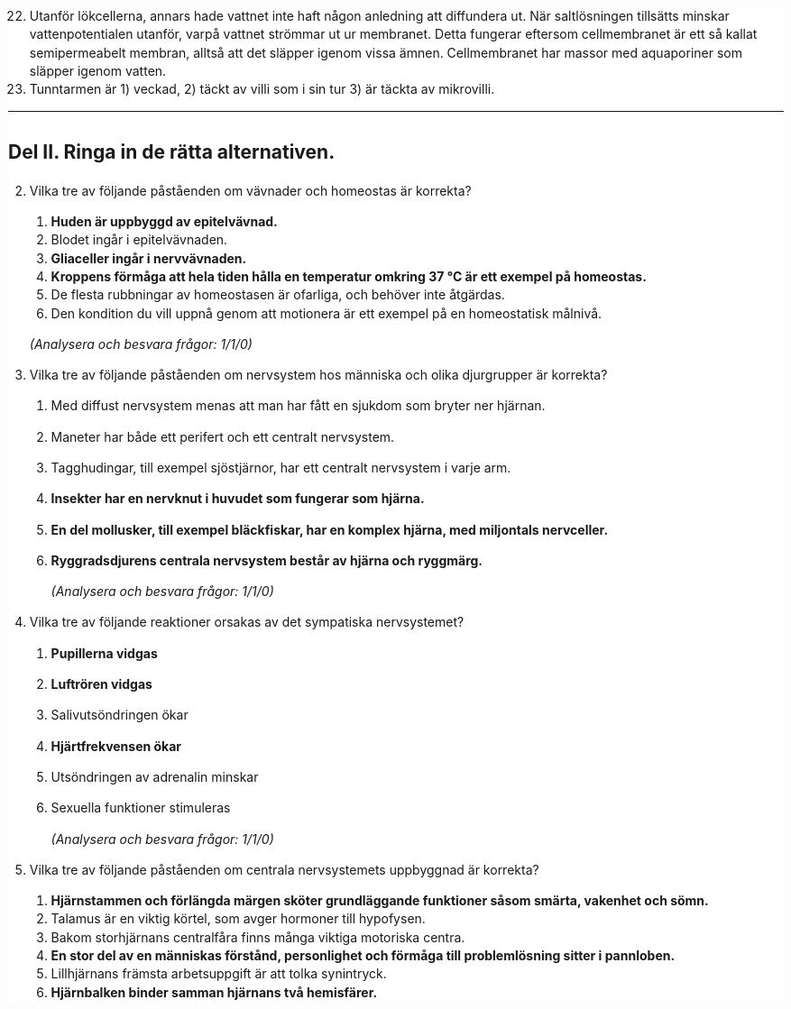 

22. Utanför lökcellerna, annars hade vattnet inte haft någon anledning att diffundera ut. När saltlösningen tillsätts minskar vattenpotentialen utanför, varpå vattnet strömmar ut ur membranet. Detta fungerar eftersom cellmembranet är ett så kallat semipermeabelt membran, alltså att det släpper igenom vissa ämnen. Cellmembranet har massor med aquaporiner som släpper igenom vatten.
23. Tunntarmen är 1) veckad, 2) täckt av villi som i sin tur 3) är täckta av mikrovilli.

---

## Del II. Ringa in de rätta alternativen.

2. Vilka tre av följande påståenden om vävnader och homeostas är korrekta?
    
    1. **Huden är uppbyggd av epitelvävnad.**
    2. Blodet ingår i epitelvävnaden.
    3. **Gliaceller ingår i nervvävnaden.**
    4. **Kroppens förmåga att hela tiden hålla en temperatur omkring 37 °C är ett exempel på homeostas.**
    5. De flesta rubbningar av homeostasen är ofarliga, och behöver inte åtgärdas.
    6. Den kondition du vill uppnå genom att motionera är ett exempel på en homeostatisk målnivå.
    
    _(Analysera och besvara frågor: 1/1/0)_
    
3. Vilka tre av följande påståenden om nervsystem hos människa och olika djurgrupper är korrekta?
    1. Med diffust nervsystem menas att man har fått en sjukdom som bryter ner hjärnan.
    2. Maneter har både ett perifert och ett centralt nervsystem.
    3. Tagghudingar, till exempel sjöstjärnor, har ett centralt nervsystem i varje arm.
    4. **Insekter har en nervknut i huvudet som fungerar som hjärna.**
    5. **En del mollusker, till exempel bläckfiskar, har en komplex hjärna, med miljontals nervceller.**
    6. **Ryggradsdjurens centrala nervsystem består av hjärna och ryggmärg.**
        
        _(Analysera och besvara frågor: 1/1/0)_
        

4. Vilka tre av följande reaktioner orsakas av det sympatiska nervsystemet?
    1. **Pupillerna vidgas**
    2. **Luftrören vidgas**
    3. Salivutsöndringen ökar
    4. **Hjärtfrekvensen ökar**
    5. Utsöndringen av adrenalin minskar
    6. Sexuella funktioner stimuleras
        
        _(Analysera och besvara frågor: 1/1/0)_
        
5. Vilka tre av följande påståenden om centrala nervsystemets uppbyggnad är korrekta?
    1. **Hjärnstammen och förlängda märgen sköter grundläggande funktioner såsom smärta, vakenhet och sömn.**
    2. Talamus är en viktig körtel, som avger hormoner till hypofysen.
    3. Bakom storhjärnans centralfåra finns många viktiga motoriska centra.
    4. **En stor del av en människas förstånd, personlighet och förmåga till problemlösning sitter i pannloben.**
    5. Lillhjärnans främsta arbetsuppgift är att tolka synintryck.
    6. **Hjärnbalken binder samman hjärnans två hemisfärer.**
        